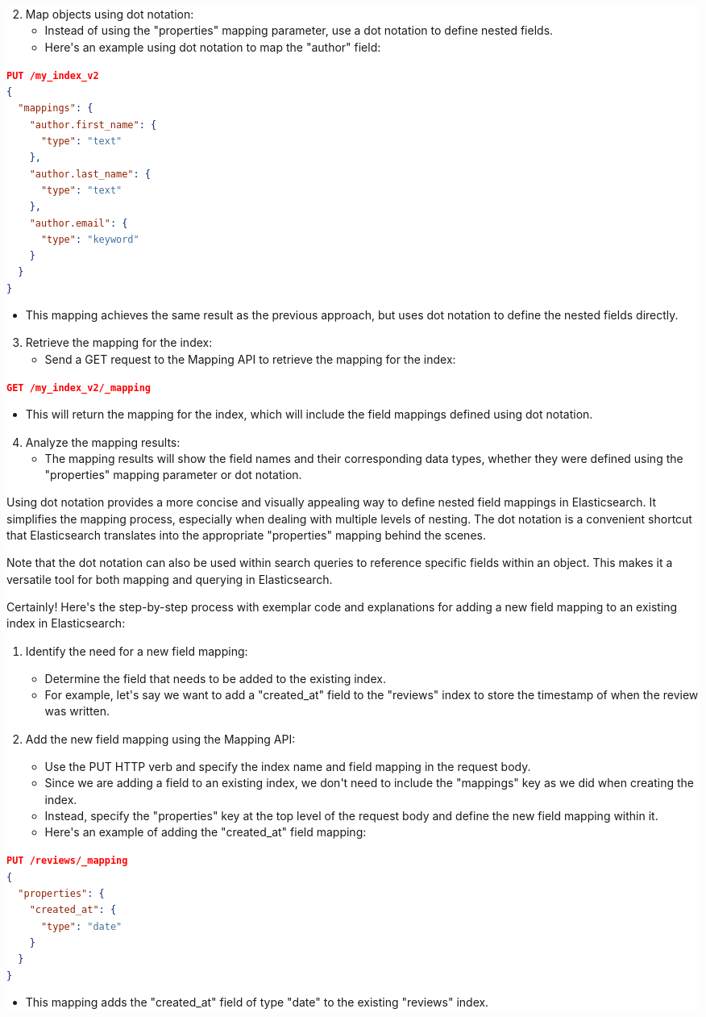 2. Map objects using dot notation:
   - Instead of using the "properties" mapping parameter, use a dot notation to define nested fields.
   - Here's an example using dot notation to map the "author" field:
```json
PUT /my_index_v2
{
  "mappings": {
    "author.first_name": {
      "type": "text"
    },
    "author.last_name": {
      "type": "text"
    },
    "author.email": {
      "type": "keyword"
    }
  }
}
```
   - This mapping achieves the same result as the previous approach, but uses dot notation to define the nested fields directly.

3. Retrieve the mapping for the index:
   - Send a GET request to the Mapping API to retrieve the mapping for the index:
```json
GET /my_index_v2/_mapping
```
   - This will return the mapping for the index, which will include the field mappings defined using dot notation.

4. Analyze the mapping results:
   - The mapping results will show the field names and their corresponding data types, whether they were defined using the "properties" mapping parameter or dot notation.

Using dot notation provides a more concise and visually appealing way to define nested field mappings in Elasticsearch. It simplifies the mapping process, especially when dealing with multiple levels of nesting. The dot notation is a convenient shortcut that Elasticsearch translates into the appropriate "properties" mapping behind the scenes.

Note that the dot notation can also be used within search queries to reference specific fields within an object. This makes it a versatile tool for both mapping and querying in Elasticsearch.

Certainly! Here's the step-by-step process with exemplar code and explanations for adding a new field mapping to an existing index in Elasticsearch:

1. Identify the need for a new field mapping:
   - Determine the field that needs to be added to the existing index.
   - For example, let's say we want to add a "created_at" field to the "reviews" index to store the timestamp of when the review was written.

2. Add the new field mapping using the Mapping API:
   - Use the PUT HTTP verb and specify the index name and field mapping in the request body.
   - Since we are adding a field to an existing index, we don't need to include the "mappings" key as we did when creating the index.
   - Instead, specify the "properties" key at the top level of the request body and define the new field mapping within it.
   - Here's an example of adding the "created_at" field mapping:
```json
PUT /reviews/_mapping
{
  "properties": {
    "created_at": {
      "type": "date"
    }
  }
}
```
   - This mapping adds the "created_at" field of type "date" to the existing "reviews" index.